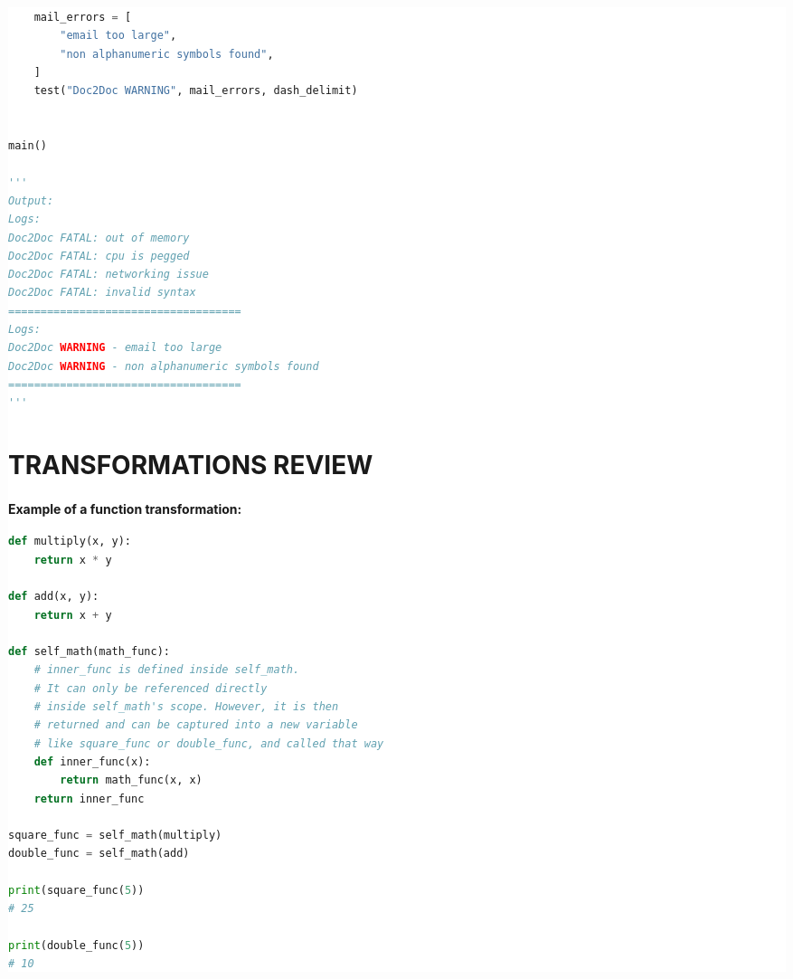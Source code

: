 ```python
    mail_errors = [
        "email too large",
        "non alphanumeric symbols found",
    ]
    test("Doc2Doc WARNING", mail_errors, dash_delimit)


main()

'''
Output:
Logs:
Doc2Doc FATAL: out of memory
Doc2Doc FATAL: cpu is pegged
Doc2Doc FATAL: networking issue
Doc2Doc FATAL: invalid syntax
====================================
Logs:
Doc2Doc WARNING - email too large
Doc2Doc WARNING - non alphanumeric symbols found
====================================
'''
```

# TRANSFORMATIONS REVIEW

**Example of a function transformation:**

```python
def multiply(x, y):
    return x * y

def add(x, y):
    return x + y

def self_math(math_func):
    # inner_func is defined inside self_math.
    # It can only be referenced directly
    # inside self_math's scope. However, it is then
    # returned and can be captured into a new variable
    # like square_func or double_func, and called that way
    def inner_func(x):
        return math_func(x, x)
    return inner_func

square_func = self_math(multiply)
double_func = self_math(add)

print(square_func(5))
# 25

print(double_func(5))
# 10
```
